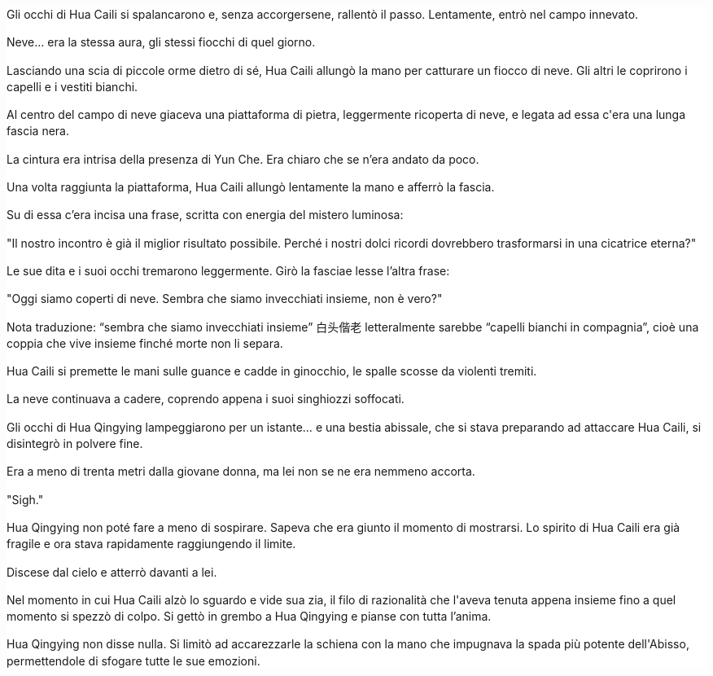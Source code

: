 
Gli occhi di Hua Caili si spalancarono e, senza accorgersene, rallentò il passo. Lentamente, entrò nel campo innevato.


Neve… era la stessa aura, gli stessi fiocchi di quel giorno.


Lasciando una scia di piccole orme dietro di sé, Hua Caili allungò la mano per catturare un fiocco di neve. Gli altri le coprirono i capelli e i vestiti bianchi.


Al centro del campo di neve giaceva una piattaforma di pietra, leggermente ricoperta di neve, e legata ad essa c'era una lunga fascia nera.


La cintura era intrisa della presenza di Yun Che. Era chiaro che se n’era andato da poco.


Una volta raggiunta la piattaforma, Hua Caili allungò lentamente la mano e afferrò la fascia.


Su di essa c’era incisa una frase, scritta con energia del mistero luminosa:


"Il nostro incontro è già il miglior risultato possibile. Perché i nostri dolci ricordi dovrebbero trasformarsi in una cicatrice eterna?"


Le sue dita e i suoi occhi tremarono leggermente. Girò la fasciae lesse l’altra frase:  


"Oggi siamo coperti di neve. Sembra che siamo invecchiati insieme, non è vero?"


Nota traduzione: “sembra che siamo invecchiati insieme” 白头偕老 letteralmente sarebbe “capelli bianchi in compagnia”, cioè una coppia che vive insieme finché morte non li separa.


Hua Caili si premette le mani sulle guance e cadde in ginocchio, le spalle scosse da violenti tremiti.


La neve continuava a cadere, coprendo appena i suoi singhiozzi soffocati.


Gli occhi di Hua Qingying lampeggiarono per un istante… e una bestia abissale, che si stava preparando ad attaccare Hua Caili, si disintegrò in polvere fine.


Era a meno di trenta metri dalla giovane donna, ma lei non se ne era nemmeno accorta.


"Sigh."


Hua Qingying non poté fare a meno di sospirare. Sapeva che era giunto il momento di mostrarsi. Lo spirito di Hua Caili era già fragile e ora stava rapidamente raggiungendo il limite.


Discese dal cielo e atterrò davanti a lei.


Nel momento in cui Hua Caili alzò lo sguardo e vide sua zia, il filo di razionalità che l'aveva tenuta appena insieme fino a quel momento si spezzò di colpo. Si gettò in grembo a Hua Qingying e pianse con tutta l’anima.


Hua Qingying non disse nulla. Si limitò ad accarezzarle la schiena con la mano che impugnava la spada più potente dell'Abisso, permettendole di sfogare tutte le sue emozioni.
